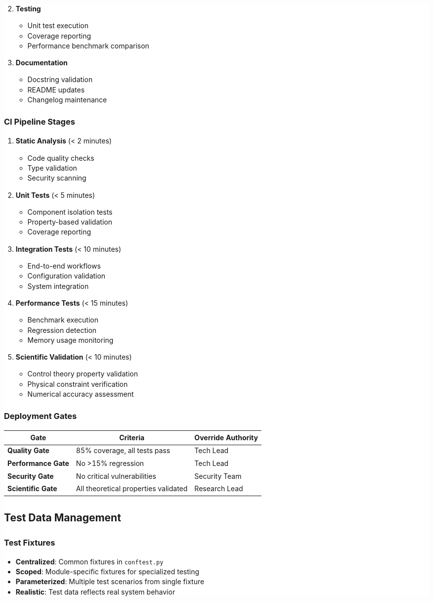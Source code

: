 2. **Testing**
   - Unit test execution
   - Coverage reporting
   - Performance benchmark comparison

3. **Documentation**
   - Docstring validation
   - README updates
   - Changelog maintenance

### CI Pipeline Stages

1. **Static Analysis** (< 2 minutes)
   - Code quality checks
   - Type validation
   - Security scanning

2. **Unit Tests** (< 5 minutes)
   - Component isolation tests
   - Property-based validation
   - Coverage reporting

3. **Integration Tests** (< 10 minutes)
   - End-to-end workflows
   - Configuration validation
   - System integration

4. **Performance Tests** (< 15 minutes)
   - Benchmark execution
   - Regression detection
   - Memory usage monitoring

5. **Scientific Validation** (< 10 minutes)
   - Control theory property validation
   - Physical constraint verification
   - Numerical accuracy assessment

### Deployment Gates

| Gate | Criteria | Override Authority |
|------|----------|-------------------|
| **Quality Gate** | 85% coverage, all tests pass | Tech Lead |
| **Performance Gate** | No >15% regression | Tech Lead |
| **Security Gate** | No critical vulnerabilities | Security Team |
| **Scientific Gate** | All theoretical properties validated | Research Lead |

## Test Data Management

### Test Fixtures

- **Centralized**: Common fixtures in `conftest.py`
- **Scoped**: Module-specific fixtures for specialized testing
- **Parameterized**: Multiple test scenarios from single fixture
- **Realistic**: Test data reflects real system behavior
